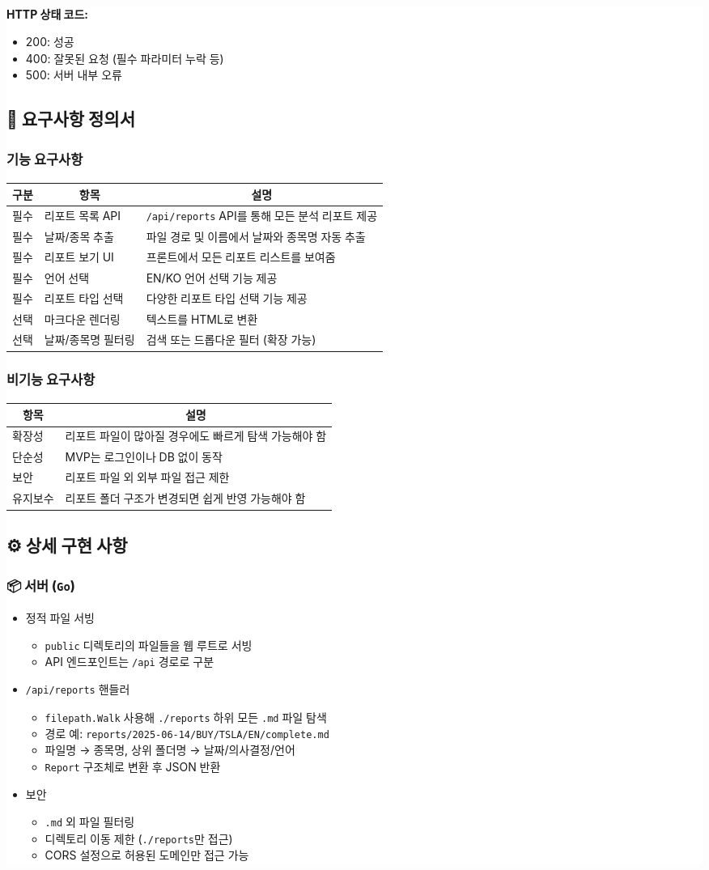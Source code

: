 **HTTP 상태 코드:**
- 200: 성공
- 400: 잘못된 요청 (필수 파라미터 누락 등)
- 500: 서버 내부 오류

## 📌 요구사항 정의서

### 기능 요구사항

| 구분 | 항목         | 설명                              |
| -- | ---------- | ------------------------------- |
| 필수 | 리포트 목록 API | `/api/reports` API를 통해 모든 분석 리포트 제공 |
| 필수 | 날짜/종목 추출   | 파일 경로 및 이름에서 날짜와 종목명 자동 추출      |
| 필수 | 리포트 보기 UI  | 프론트에서 모든 리포트 리스트를 보여줌           |
| 필수 | 언어 선택      | EN/KO 언어 선택 기능 제공              |
| 필수 | 리포트 타입 선택  | 다양한 리포트 타입 선택 기능 제공           |
| 선택 | 마크다운 렌더링   | 텍스트를 HTML로 변환      |
| 선택 | 날짜/종목명 필터링 | 검색 또는 드롭다운 필터 (확장 가능)           |

### 비기능 요구사항

| 항목   | 설명                             |
| ---- | ------------------------------ |
| 확장성  | 리포트 파일이 많아질 경우에도 빠르게 탐색 가능해야 함 |
| 단순성  | MVP는 로그인이나 DB 없이 동작            |
| 보안   | 리포트 파일 외 외부 파일 접근 제한           |
| 유지보수 | 리포트 폴더 구조가 변경되면 쉽게 반영 가능해야 함   |

## ⚙️ 상세 구현 사항

### 📦 서버 (`Go`)

* 정적 파일 서빙
  * `public` 디렉토리의 파일들을 웹 루트로 서빙
  * API 엔드포인트는 `/api` 경로로 구분

* `/api/reports` 핸들러
  * `filepath.Walk` 사용해 `./reports` 하위 모든 `.md` 파일 탐색
  * 경로 예: `reports/2025-06-14/BUY/TSLA/EN/complete.md`
  * 파일명 → 종목명, 상위 폴더명 → 날짜/의사결정/언어
  * `Report` 구조체로 변환 후 JSON 반환

* 보안
  * `.md` 외 파일 필터링
  * 디렉토리 이동 제한 (`./reports`만 접근)
  * CORS 설정으로 허용된 도메인만 접근 가능
